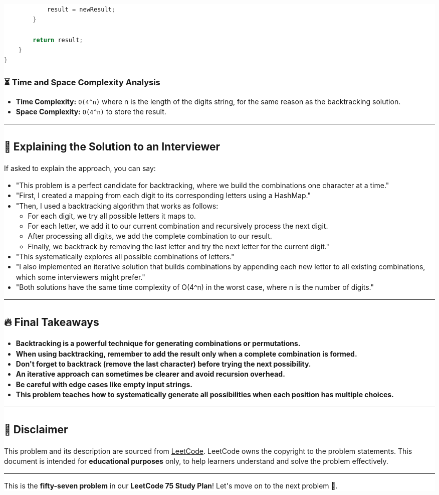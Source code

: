 ```java
            result = newResult;
        }
        
        return result;
    }
}
```

### ⏳ Time and Space Complexity Analysis
- **Time Complexity:** `O(4^n)` where n is the length of the digits string, for the same reason as the backtracking solution.
- **Space Complexity:** `O(4^n)` to store the result.

---

## 📢 Explaining the Solution to an Interviewer
If asked to explain the approach, you can say:
- "This problem is a perfect candidate for backtracking, where we build the combinations one character at a time."
- "First, I created a mapping from each digit to its corresponding letters using a HashMap."
- "Then, I used a backtracking algorithm that works as follows:
  - For each digit, we try all possible letters it maps to.
  - For each letter, we add it to our current combination and recursively process the next digit.
  - After processing all digits, we add the complete combination to our result.
  - Finally, we backtrack by removing the last letter and try the next letter for the current digit."
- "This systematically explores all possible combinations of letters."
- "I also implemented an iterative solution that builds combinations by appending each new letter to all existing combinations, which some interviewers might prefer."
- "Both solutions have the same time complexity of O(4^n) in the worst case, where n is the number of digits."

---

## 🔥 Final Takeaways
- **Backtracking is a powerful technique for generating combinations or permutations.**
- **When using backtracking, remember to add the result only when a complete combination is formed.**
- **Don't forget to backtrack (remove the last character) before trying the next possibility.**
- **An iterative approach can sometimes be clearer and avoid recursion overhead.**
- **Be careful with edge cases like empty input strings.**
- **This problem teaches how to systematically generate all possibilities when each position has multiple choices.**

---

## 📜 Disclaimer
This problem and its description are sourced from [LeetCode](https://leetcode.com/problems/letter-combinations-of-a-phone-number/). LeetCode owns the copyright to the problem statements. This document is intended for **educational purposes** only, to help learners understand and solve the problem effectively.

---

This is the **fifty-seven problem** in our **LeetCode 75 Study Plan**! Let's move on to the next problem 🚀.